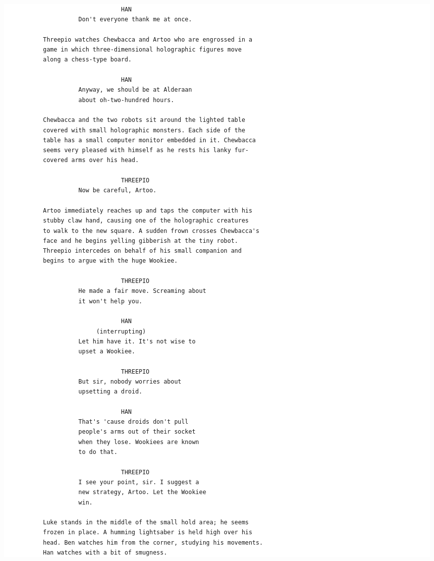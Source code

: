                                      HAN
                         Don't everyone thank me at once.

               Threepio watches Chewbacca and Artoo who are engrossed in a 
               game in which three-dimensional holographic figures move 
               along a chess-type board.

                                     HAN
                         Anyway, we should be at Alderaan 
                         about oh-two-hundred hours.

               Chewbacca and the two robots sit around the lighted table 
               covered with small holographic monsters. Each side of the 
               table has a small computer monitor embedded in it. Chewbacca 
               seems very pleased with himself as he rests his lanky fur- 
               covered arms over his head.

                                     THREEPIO
                         Now be careful, Artoo.

               Artoo immediately reaches up and taps the computer with his 
               stubby claw hand, causing one of the holographic creatures 
               to walk to the new square. A sudden frown crosses Chewbacca's 
               face and he begins yelling gibberish at the tiny robot. 
               Threepio intercedes on behalf of his small companion and 
               begins to argue with the huge Wookiee.

                                     THREEPIO
                         He made a fair move. Screaming about 
                         it won't help you.

                                     HAN
                              (interrupting)
                         Let him have it. It's not wise to 
                         upset a Wookiee.

                                     THREEPIO
                         But sir, nobody worries about 
                         upsetting a droid.

                                     HAN
                         That's 'cause droids don't pull 
                         people's arms out of their socket 
                         when they lose. Wookiees are known 
                         to do that.

                                     THREEPIO
                         I see your point, sir. I suggest a 
                         new strategy, Artoo. Let the Wookiee 
                         win.

               Luke stands in the middle of the small hold area; he seems 
               frozen in place. A humming lightsaber is held high over his 
               head. Ben watches him from the corner, studying his movements.  
               Han watches with a bit of smugness.
